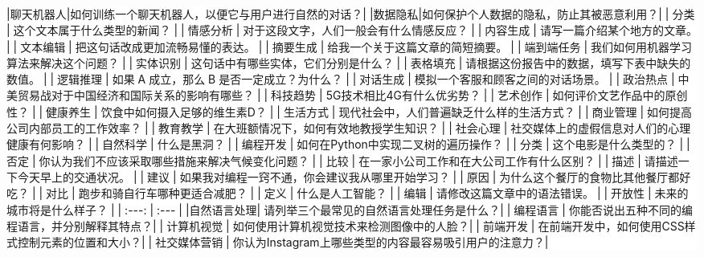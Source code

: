 |聊天机器人|如何训练一个聊天机器人，以便它与用户进行自然的对话？|
|数据隐私|如何保护个人数据的隐私，防止其被恶意利用？|
| 分类 | 这个文本属于什么类型的新闻？ |
| 情感分析 | 对于这段文字，人们一般会有什么情感反应？ |
| 内容生成 | 请写一篇介绍某个地方的文章。 |
| 文本编辑 | 把这句话改成更加流畅易懂的表达。 |
| 摘要生成 | 给我一个关于这篇文章的简短摘要。 |
| 端到端任务 | 我们如何用机器学习算法来解决这个问题？ |
| 实体识别 | 这句话中有哪些实体，它们分别是什么？ |
| 表格填充 | 请根据这份报告中的数据，填写下表中缺失的数值。 |
| 逻辑推理 | 如果 A 成立，那么 B 是否一定成立？为什么？ |
| 对话生成 | 模拟一个客服和顾客之间的对话场景。 |
| 政治热点                           | 中美贸易战对于中国经济和国际关系的影响有哪些？                                                                                                                                                                                                                                                                          |
| 科技趋势                           | 5G技术相比4G有什么优劣势？                                                                                                                                                                                                                                                                                               |
| 艺术创作                           | 如何评价文艺作品中的原创性？                                                                                                                                                                                                                                                                                             |
| 健康养生                           | 饮食中如何摄入足够的维生素D？                                                                                                                                                                                                                                                                                            |
| 生活方式                           | 现代社会中，人们普遍缺乏什么样的生活方式？                                                                                                                                                                                                                                                                               |
| 商业管理                           | 如何提高公司内部员工的工作效率？                                                                                                                                                                                                                                                                                         |
| 教育教学                           | 在大班额情况下，如何有效地教授学生知识？                                                                                                                                                                                                                                                                                 |
| 社会心理                           | 社交媒体上的虚假信息对人们的心理健康有何影响？                                                                                                                                                                                                                                                                             |
| 自然科学                           | 什么是黑洞？                                                                                                                                                                                                                                                                                                             |
| 编程开发                           | 如何在Python中实现二叉树的遍历操作？                                                                                                                                                                                                                                                                                      |
| 分类 | 这个电影是什么类型的？ |
| 否定 | 你认为我们不应该采取哪些措施来解决气候变化问题？ |
| 比较 | 在一家小公司工作和在大公司工作有什么区别？ |
| 描述 | 请描述一下今天早上的交通状况。 |
| 建议 | 如果我对编程一窍不通，你会建议我从哪里开始学习？ |
| 原因 | 为什么这个餐厅的食物比其他餐厅都好吃？ |
| 对比 | 跑步和骑自行车哪种更适合减肥？ |
| 定义 | 什么是人工智能？ |
| 编辑 | 请修改这篇文章中的语法错误。 |
| 开放性 | 未来的城市将是什么样子？ |
| :---: | :--- |
|自然语言处理| 请列举三个最常见的自然语言处理任务是什么？|
| 编程语言 | 你能否说出五种不同的编程语言，并分别解释其特点？|
| 计算机视觉 | 如何使用计算机视觉技术来检测图像中的人脸？|
| 前端开发 | 在前端开发中，如何使用CSS样式控制元素的位置和大小？|
| 社交媒体营销 | 你认为Instagram上哪些类型的内容最容易吸引用户的注意力？|